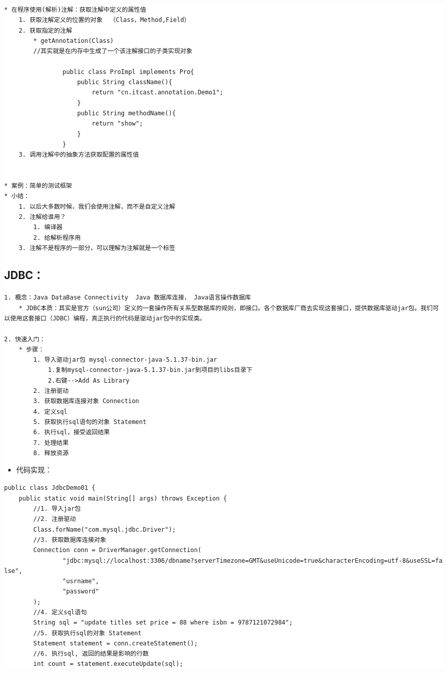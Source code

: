 
	* 在程序使用(解析)注解：获取注解中定义的属性值
		1. 获取注解定义的位置的对象  （Class，Method,Field）
		2. 获取指定的注解
			* getAnnotation(Class)
			//其实就是在内存中生成了一个该注解接口的子类实现对象
	
		            public class ProImpl implements Pro{
		                public String className(){
		                    return "cn.itcast.annotation.Demo1";
		                }
		                public String methodName(){
		                    return "show";
		                }
		            }
		3. 调用注解中的抽象方法获取配置的属性值


	* 案例：简单的测试框架
	* 小结：
		1. 以后大多数时候，我们会使用注解，而不是自定义注解
		2. 注解给谁用？
			1. 编译器
			2. 给解析程序用
		3. 注解不是程序的一部分，可以理解为注解就是一个标签


## JDBC：

	1. 概念：Java DataBase Connectivity  Java 数据库连接， Java语言操作数据库
		* JDBC本质：其实是官方（sun公司）定义的一套操作所有关系型数据库的规则，即接口。各个数据库厂商去实现这套接口，提供数据库驱动jar包。我们可以使用这套接口（JDBC）编程，真正执行的代码是驱动jar包中的实现类。
	
	2. 快速入门：
		* 步骤：
			1. 导入驱动jar包 mysql-connector-java-5.1.37-bin.jar
				1.复制mysql-connector-java-5.1.37-bin.jar到项目的libs目录下
				2.右键-->Add As Library
			2. 注册驱动
			3. 获取数据库连接对象 Connection
			4. 定义sql
			5. 获取执行sql语句的对象 Statement
			6. 执行sql，接受返回结果
			7. 处理结果
			8. 释放资源

* 代码实现：

```
public class JdbcDemo01 {
    public static void main(String[] args) throws Exception {
        //1. 导入jar包
        //2. 注册驱动
        Class.forName("com.mysql.jdbc.Driver");
        //3. 获取数据库连接对象
        Connection conn = DriverManager.getConnection(
                "jdbc:mysql://localhost:3306/dbname?serverTimezone=GMT&useUnicode=true&characterEncoding=utf-8&useSSL=false",
                "usrname",
                "password"
        );
        //4. 定义sql语句
        String sql = "update titles set price = 88 where isbn = 9787121072984";
        //5. 获取执行sql的对象 Statement
        Statement statement = conn.createStatement();
        //6. 执行sql, 返回的结果是影响的行数
        int count = statement.executeUpdate(sql);
```